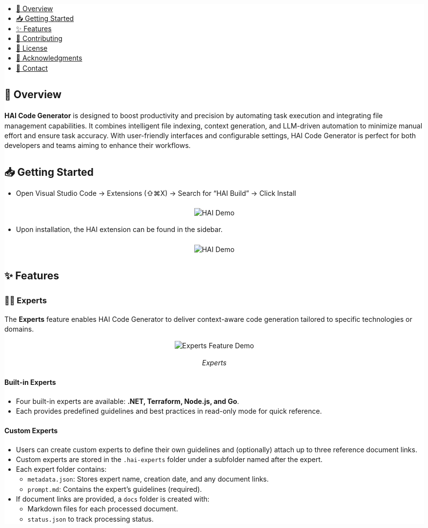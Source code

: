 - [🌟 Overview](#-overview)
- [📥 Getting Started](#-getting-started)
- [✨ Features](#-features)
- [🤝 Contributing](#-contributing)
- [📜 License](#-license)
- [🙏 Acknowledgments](#-acknowledgments)
- [📧 Contact](#-contact)

## 🌟 Overview

**HAI Code Generator** is designed to boost productivity and precision by automating task execution and integrating file management capabilities. It combines intelligent file indexing, context generation, and LLM-driven automation to minimize manual effort and ensure task accuracy. With user-friendly interfaces and configurable settings, HAI Code Generator is perfect for both developers and teams aiming to enhance their workflows.

## 📥 Getting Started
- Open Visual Studio Code → Extensions (⇧⌘X) → Search for “HAI Build” → Click Install
<div align="center" style="margin-top: 20px;">
  <img src="assets/gifs/install-hai-build.gif" alt="HAI Demo" />
</div>

- Upon installation, the HAI extension can be found in the sidebar.

<div align="center" style="margin-top: 20px;">
  <img src="assets/img/hai-home.png" alt="HAI Demo" />
</div>

## ✨ Features

### 🧑‍💻 Experts

The **Experts** feature enables HAI Code Generator to deliver context-aware code generation tailored to specific technologies or domains.

<div align="center">
  <img src="assets/gifs/experts.gif" alt="Experts Feature Demo" />
  <p><i>Experts</i></p>
</div>

#### Built-in Experts

- Four built-in experts are available: **.NET, Terraform, Node.js, and Go**.
- Each provides predefined guidelines and best practices in read-only mode for quick reference.

#### Custom Experts

- Users can create custom experts to define their own guidelines and (optionally) attach up to three reference document links.
- Custom experts are stored in the `.hai-experts` folder under a subfolder named after the expert.
- Each expert folder contains:
  - `metadata.json`: Stores expert name, creation date, and any document links.
  - `prompt.md`: Contains the expert’s guidelines (required).
- If document links are provided, a `docs` folder is created with:
  - Markdown files for each processed document.
  - `status.json` to track processing status.
